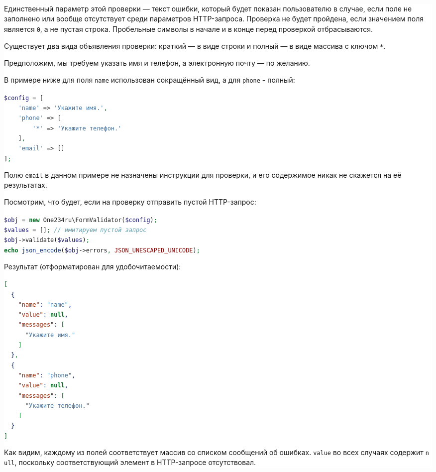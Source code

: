Единственный параметр этой проверки — текст ошибки, который будет показан
пользователю в случае, если поле не заполнено или вообще отсутствует среди параметров
HTTP-запроса. Проверка не будет пройдена, если значением поля является `0`, а не пустая строка. Пробельные символы в
начале и в конце перед проверкой отбрасываются.

Существует два вида объявления проверки: краткий — в виде строки и полный — в
виде массива с ключом `*`.

Предположим, мы требуем указать имя и телефон, а электронную почту — по желанию.

В примере ниже для поля `name` использован сокращённый вид, а для `phone` - полный:

```php
$config = [
    'name' => 'Укажите имя.',
    'phone' => [
        '*' => 'Укажите телефон.'
    ],
    'email' => []
];
```

Полю `email` в данном примере не назначены инструкции для проверки, и его содержимое никак не
скажется на её результатах.

Посмотрим, что будет, если на проверку отправить пустой HTTP-запрос:

```php
$obj = new One234ru\FormValidator($config);
$values = []; // имитируем пустой запрос
$obj->validate($values);
echo json_encode($obj->errors, JSON_UNESCAPED_UNICODE); 
```

Результат (отформатирован для удобочитаемости):

```json
[
  {
    "name": "name",
    "value": null,
    "messages": [
      "Укажите имя."
    ]
  },
  {
    "name": "phone",
    "value": null,
    "messages": [
      "Укажите телефон."
    ]
  }
]
```

Как видим, каждому из полей соответствует массив со списком сообщений об ошибках. `value`
во всех случаях содержит `null`, поскольку соответствующий элемент в HTTP-запросе отсутствовал.
